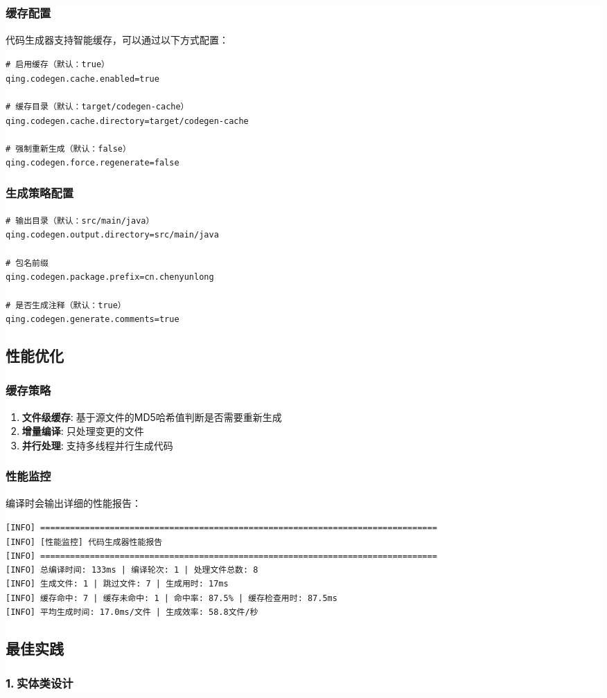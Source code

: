 ### 缓存配置

代码生成器支持智能缓存，可以通过以下方式配置：

```properties
# 启用缓存（默认：true）
qing.codegen.cache.enabled=true

# 缓存目录（默认：target/codegen-cache）
qing.codegen.cache.directory=target/codegen-cache

# 强制重新生成（默认：false）
qing.codegen.force.regenerate=false
```

### 生成策略配置

```properties
# 输出目录（默认：src/main/java）
qing.codegen.output.directory=src/main/java

# 包名前缀
qing.codegen.package.prefix=cn.chenyunlong

# 是否生成注释（默认：true）
qing.codegen.generate.comments=true
```

## 性能优化

### 缓存策略

1. **文件级缓存**: 基于源文件的MD5哈希值判断是否需要重新生成
2. **增量编译**: 只处理变更的文件
3. **并行处理**: 支持多线程并行生成代码

### 性能监控

编译时会输出详细的性能报告：

```
[INFO] ================================================================================
[INFO] [性能监控] 代码生成器性能报告
[INFO] ================================================================================
[INFO] 总编译时间: 133ms | 编译轮次: 1 | 处理文件总数: 8
[INFO] 生成文件: 1 | 跳过文件: 7 | 生成用时: 17ms
[INFO] 缓存命中: 7 | 缓存未命中: 1 | 命中率: 87.5% | 缓存检查用时: 87.5ms
[INFO] 平均生成时间: 17.0ms/文件 | 生成效率: 58.8文件/秒
```

## 最佳实践

### 1. 实体类设计
